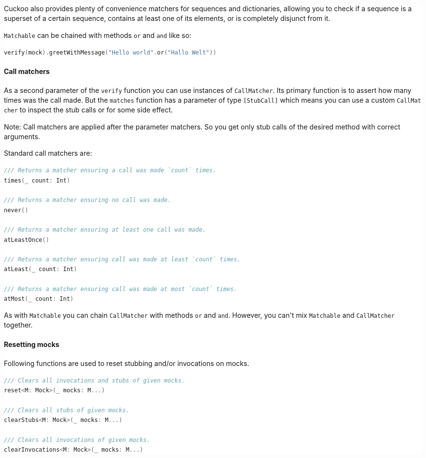 
Cuckoo also provides plenty of convenience matchers for sequences and dictionaries, allowing you to check if a sequence is a superset of a certain sequence, contains at least one of its elements, or is completely disjunct from it.

`Matchable` can be chained with methods `or` and `and` like so:

```swift
verify(mock).greetWithMessage("Hello world".or("Hallo Welt"))
```

#### Call matchers
As a second parameter of the `verify` function you can use instances of `CallMatcher`. Its primary function is to assert how many times was the call made. But the `matches` function has a parameter of type `[StubCall]` which means you can use a custom `CallMatcher` to inspect the stub calls or for some side effect.

Note: Call matchers are applied after the parameter matchers. So you get only stub calls of the desired method with correct arguments.

Standard call matchers are:

```swift
/// Returns a matcher ensuring a call was made `count` times.
times(_ count: Int)

/// Returns a matcher ensuring no call was made.
never()

/// Returns a matcher ensuring at least one call was made.
atLeastOnce()

/// Returns a matcher ensuring call was made at least `count` times.
atLeast(_ count: Int)

/// Returns a matcher ensuring call was made at most `count` times.
atMost(_ count: Int)
```

As with `Matchable` you can chain `CallMatcher` with methods `or` and `and`. However, you can't mix `Matchable` and `CallMatcher` together.

#### Resetting mocks
Following functions are used to reset stubbing and/or invocations on mocks.

```swift
/// Clears all invocations and stubs of given mocks.
reset<M: Mock>(_ mocks: M...)

/// Clears all stubs of given mocks.
clearStubs<M: Mock>(_ mocks: M...)

/// Clears all invocations of given mocks.
clearInvocations<M: Mock>(_ mocks: M...)
```
